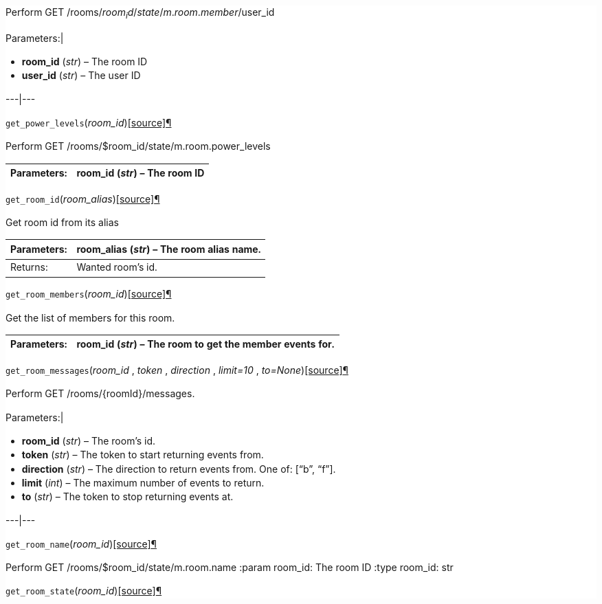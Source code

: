 
Perform GET /rooms/$room_id/state/m.room.member/$user_id

Parameters:| 

  * **room_id** (_str_) – The room ID
  * **user_id** (_str_) – The user ID

  
---|---  
  
`get_power_levels`(_room_id_)[[source]](_modules/matrix_client/api.html#MatrixHttpApi.get_power_levels)[¶](#matrix_client.api.MatrixHttpApi.get_power_levels "Permalink to this definition")
    

Perform GET /rooms/$room_id/state/m.room.power_levels

Parameters:| **room_id** (_str_) – The room ID  
---|---  
  
`get_room_id`(_room_alias_)[[source]](_modules/matrix_client/api.html#MatrixHttpApi.get_room_id)[¶](#matrix_client.api.MatrixHttpApi.get_room_id "Permalink to this definition")
    

Get room id from its alias

Parameters:| **room_alias** (_str_) – The room alias name.  
---|---  
Returns:| Wanted room’s id.  
  
`get_room_members`(_room_id_)[[source]](_modules/matrix_client/api.html#MatrixHttpApi.get_room_members)[¶](#matrix_client.api.MatrixHttpApi.get_room_members "Permalink to this definition")
    

Get the list of members for this room.

Parameters:| **room_id** (_str_) – The room to get the member events for.  
---|---  
  
`get_room_messages`(_room_id_ , _token_ , _direction_ , _limit=10_ , _to=None_)[[source]](_modules/matrix_client/api.html#MatrixHttpApi.get_room_messages)[¶](#matrix_client.api.MatrixHttpApi.get_room_messages "Permalink to this definition")
    

Perform GET /rooms/{roomId}/messages.

Parameters:| 

  * **room_id** (_str_) – The room’s id.
  * **token** (_str_) – The token to start returning events from.
  * **direction** (_str_) – The direction to return events from. One of: [“b”, “f”].
  * **limit** (_int_) – The maximum number of events to return.
  * **to** (_str_) – The token to stop returning events at.

  
---|---  
  
`get_room_name`(_room_id_)[[source]](_modules/matrix_client/api.html#MatrixHttpApi.get_room_name)[¶](#matrix_client.api.MatrixHttpApi.get_room_name "Permalink to this definition")
    

Perform GET /rooms/$room_id/state/m.room.name :param room_id: The room ID :type room_id: str

`get_room_state`(_room_id_)[[source]](_modules/matrix_client/api.html#MatrixHttpApi.get_room_state)[¶](#matrix_client.api.MatrixHttpApi.get_room_state "Permalink to this definition")
    